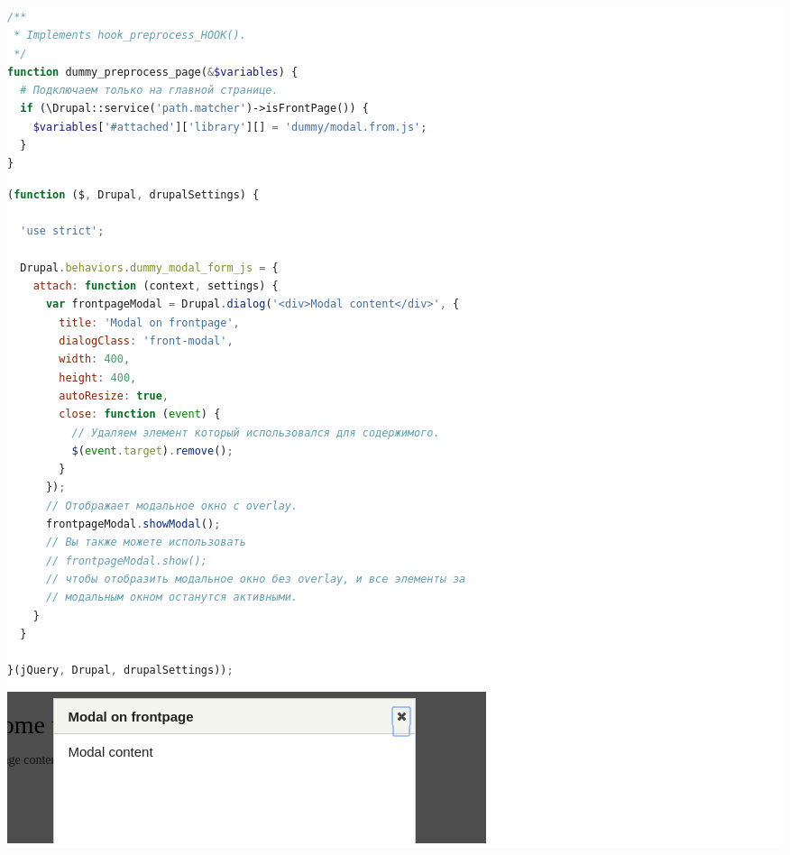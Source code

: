 ```php {"header":"Листинг dummy.module"}
/**
 * Implements hook_preprocess_HOOK().
 */
function dummy_preprocess_page(&$variables) {
  # Подключаем только на главной странице.
  if (\Drupal::service('path.matcher')->isFrontPage()) {
    $variables['#attached']['library'][] = 'dummy/modal.from.js';
  }
}
```

```js {"header":"Листинг js/modal_form.js"}
(function ($, Drupal, drupalSettings) {

  'use strict';

  Drupal.behaviors.dummy_modal_form_js = {
    attach: function (context, settings) {
      var frontpageModal = Drupal.dialog('<div>Modal content</div>', {
        title: 'Modal on frontpage',
        dialogClass: 'front-modal',
        width: 400,
        height: 400,
        autoResize: true,
        close: function (event) {
          // Удаляем элемент который использовался для содержимого.
          $(event.target).remove();
        }
      });
      // Отображает модальное окно с overlay.
      frontpageModal.showModal();
      // Вы также можете использовать
      // frontpageModal.show();
      // чтобы отобразить модальное окно без overlay, и все элементы за
      // модальным окном останутся активными.
    }
  }

}(jQuery, Drupal, drupalSettings));
```

![В результате, при заходе на главную страницу вы должны увидеть модальное окно.](image/Screenshot_20160830_184509.png)
